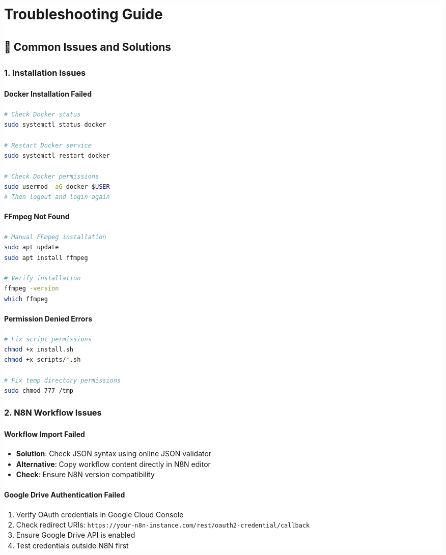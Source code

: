 # Troubleshooting Guide

## 🔧 Common Issues and Solutions

### 1. Installation Issues

#### Docker Installation Failed
```bash
# Check Docker status
sudo systemctl status docker

# Restart Docker service
sudo systemctl restart docker

# Check Docker permissions
sudo usermod -aG docker $USER
# Then logout and login again
```

#### FFmpeg Not Found
```bash
# Manual FFmpeg installation
sudo apt update
sudo apt install ffmpeg

# Verify installation
ffmpeg -version
which ffmpeg
```

#### Permission Denied Errors
```bash
# Fix script permissions
chmod +x install.sh
chmod +x scripts/*.sh

# Fix temp directory permissions
sudo chmod 777 /tmp
```

### 2. N8N Workflow Issues

#### Workflow Import Failed
- **Solution**: Check JSON syntax using online JSON validator
- **Alternative**: Copy workflow content directly in N8N editor
- **Check**: Ensure N8N version compatibility

#### Google Drive Authentication Failed
1. Verify OAuth credentials in Google Cloud Console
2. Check redirect URIs: `https://your-n8n-instance.com/rest/oauth2-credential/callback`
3. Ensure Google Drive API is enabled
4. Test credentials outside N8N first
